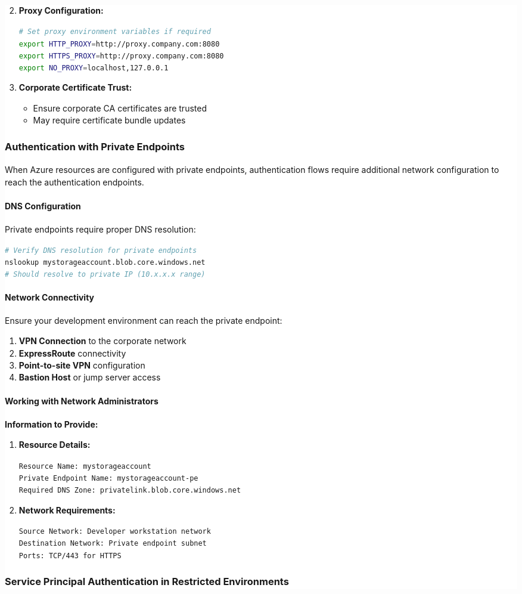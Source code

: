 2. **Proxy Configuration:**
   ```bash
   # Set proxy environment variables if required
   export HTTP_PROXY=http://proxy.company.com:8080
   export HTTPS_PROXY=http://proxy.company.com:8080
   export NO_PROXY=localhost,127.0.0.1
   ```

3. **Corporate Certificate Trust:**
   - Ensure corporate CA certificates are trusted
   - May require certificate bundle updates

### Authentication with Private Endpoints

When Azure resources are configured with private endpoints, authentication flows require additional network configuration to reach the authentication endpoints.

#### DNS Configuration

Private endpoints require proper DNS resolution:

```bash
# Verify DNS resolution for private endpoints
nslookup mystorageaccount.blob.core.windows.net
# Should resolve to private IP (10.x.x.x range)
```

#### Network Connectivity

Ensure your development environment can reach the private endpoint:

1. **VPN Connection** to the corporate network
2. **ExpressRoute** connectivity
3. **Point-to-site VPN** configuration
4. **Bastion Host** or jump server access

#### Working with Network Administrators

**Information to Provide:**

1. **Resource Details:**
   ```
   Resource Name: mystorageaccount
   Private Endpoint Name: mystorageaccount-pe
   Required DNS Zone: privatelink.blob.core.windows.net
   ```

2. **Network Requirements:**
   ```
   Source Network: Developer workstation network
   Destination Network: Private endpoint subnet
   Ports: TCP/443 for HTTPS
   ```

### Service Principal Authentication in Restricted Environments
